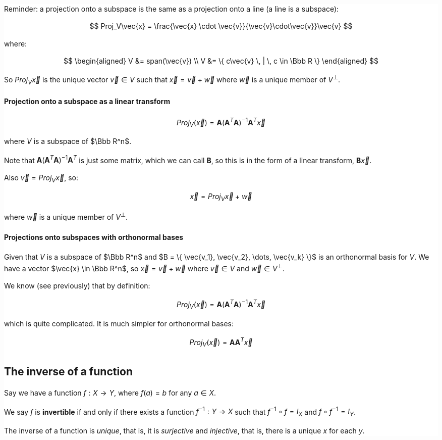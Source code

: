 Reminder: a projection onto a subspace is the same as a projection onto a line (a line
is a subspace):

$$ Proj_V\vec{x} = \frac{\vec{x} \cdot \vec{v}}{\vec{v}\cdot\vec{v}}\vec{v} $$

where:

$$
\begin{aligned}
V &= span(\vec{v}) \\
V &= \{ c\vec{v} \, | \, c \in \Bbb R \}
\end{aligned}
$$

So $Proj_V \vec{x}$ is the unique vector $\vec{v} \in V$ such that $\vec{x} = \vec{v} + \vec{w}$ where $\vec{w}$ is a unique member of $V^{\perp}$.

#### Projection onto a subspace as a linear transform

$$ Proj_V(\vec{x}) = \mathbf A (\mathbf A^T \mathbf A)^{-1}\mathbf A^T \vec{x} $$

where $V$ is a subspace of $\Bbb R^n$.

Note that $\mathbf A (\mathbf A^T \mathbf A)^{-1}\mathbf A^T$ is just some matrix, which we can call $\mathbf B$, so this is in the form of a linear transform, $\mathbf B \vec{x}$.

Also $\vec{v} = Proj_V\vec{x}$, so:

$$ \vec{x} = Proj_V\vec{x} + \vec{w} $$

where $\vec{w}$ is a unique member of $V^{\perp}$.


#### Projections onto subspaces with orthonormal bases

Given that $V$ is a subspace of $\Bbb R^n$ and $B = \{ \vec{v_1}, \vec{v_2}, \dots, \vec{v_k} \}$  is an
orthonormal basis for $V$. We have a vector $\vec{x} \in \Bbb R^n$, so $\vec{x} = \vec{v} + \vec{w}$ where $\vec{v} \in V$ and $\vec{w} \in V^{\perp}$.

We know (see previously) that by definition:

$$ Proj_V(\vec{x}) = \mathbf A (\mathbf A^T \mathbf A)^{-1}\mathbf A^T \vec{x} $$

which is quite complicated. It is much simpler for orthonormal bases:

$$ Proj_V(\vec{x}) = \mathbf A \mathbf A^T \vec{x} $$






## The inverse of a function

Say we have a function $f: X \to Y$, where $f(a) = b$ for any $a \in X$.

We say $f$ is __invertible__ if and only if there exists a function $f^{-1}: Y \to X$
such that $f^{-1} \circ f = I_X$ and $f \circ f^{-1} = I_Y$.

The inverse of a function is _unique_, that is, it is _surjective_ and _injective_,
that is, there is a unique $x$ for each $y$.
